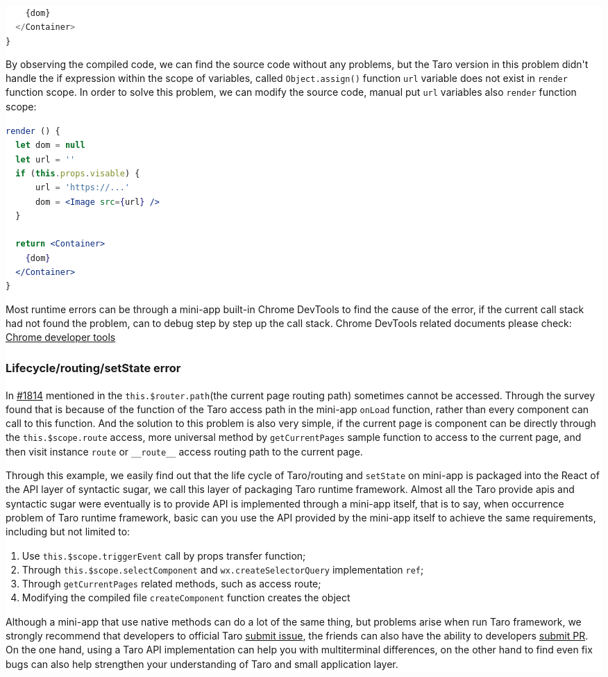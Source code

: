 ```jsx
    {dom}
  </Container>
}
```

By observing the compiled code, we can find the source code without any problems, but the Taro version in this problem didn't handle the if expression within the scope of variables, called `Object.assign()` function `url` variable does not exist in `render` function scope. In order to solve this problem, we can modify the source code, manual put `url` variables also `render` function scope:

```jsx
render () {
  let dom = null
  let url = ''
  if (this.props.visable) {
      url = 'https://...'
      dom = <Image src={url} />
  }
  
  return <Container>
    {dom}
  </Container>
}
```

Most runtime errors can be through a mini-app built-in Chrome DevTools to find the cause of the error, if the current call stack had not found the problem, can to debug step by step up the call stack. Chrome DevTools related documents please check: [Chrome developer tools](https://developers.google.com/web/tools/chrome-devtools/)

### Lifecycle/routing/setState error

In [#1814](https://github.com/NervJS/taro/issues/1814) mentioned in the `this.$router.path`(the current page routing path) sometimes cannot be accessed. Through the survey found that is because of the function of the Taro access path in the mini-app `onLoad` function, rather than every component can call to this function. And the solution to this problem is also very simple, if the current page is component can be directly through the `this.$scope.route` access, more universal method by `getCurrentPages` sample function to access to the current page, and then visit instance `route` or `__route__` access routing path to the current page.

Through this example, we easily find out that the life cycle of Taro/routing and `setState` on mini-app is packaged into the React of the API layer of syntactic sugar, we call this layer of packaging Taro runtime framework. Almost all the Taro provide apis and syntactic sugar were eventually is to provide API is implemented through a mini-app itself, that is to say, when occurrence problem of Taro runtime framework, basic can you use the API provided by the mini-app itself to achieve the same requirements, including but not limited to:

1. Use `this.$scope.triggerEvent` call by props transfer function;
2. Through `this.$scope.selectComponent` and `wx.createSelectorQuery` implementation `ref`;
3. Through `getCurrentPages` related methods, such as access route;
4. Modifying the compiled file `createComponent` function creates the object

Although a mini-app that use native methods can do a lot of the same thing, but problems arise when run Taro framework, we strongly recommend that developers to official Taro [submit issue](https://github.com/NervJS/taro/issues/new/choose), the friends can also have the ability to developers [submit PR](https://github.com/NervJS/taro/pulls). On the one hand, using a Taro API implementation can help you with multiterminal differences, on the other hand to find even fix bugs can also help strengthen your understanding of Taro and small application layer.
